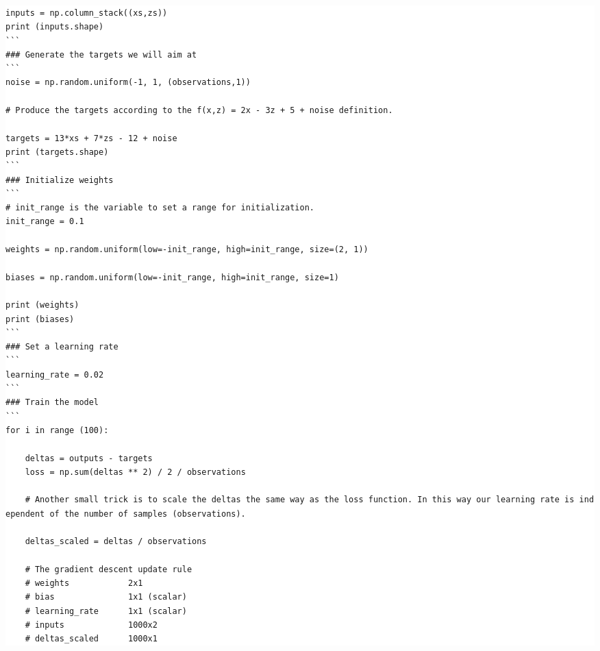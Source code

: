     inputs = np.column_stack((xs,zs))
    print (inputs.shape)
    ```
    ### Generate the targets we will aim at
    ``` 
    noise = np.random.uniform(-1, 1, (observations,1))

    # Produce the targets according to the f(x,z) = 2x - 3z + 5 + noise definition.

    targets = 13*xs + 7*zs - 12 + noise
    print (targets.shape)
    ```
    ### Initialize weights 
    ```
    # init_range is the variable to set a range for initialization.
    init_range = 0.1

    weights = np.random.uniform(low=-init_range, high=init_range, size=(2, 1))

    biases = np.random.uniform(low=-init_range, high=init_range, size=1)

    print (weights)
    print (biases)
    ```
    ### Set a learning rate
    ```
    learning_rate = 0.02
    ```
    ### Train the model
    ```
    for i in range (100):
        
        deltas = outputs - targets
        loss = np.sum(deltas ** 2) / 2 / observations
       
        # Another small trick is to scale the deltas the same way as the loss function. In this way our learning rate is independent of the number of samples (observations).
        
        deltas_scaled = deltas / observations
        
        # The gradient descent update rule
        # weights            2x1 
        # bias               1x1 (scalar)
        # learning_rate      1x1 (scalar)
        # inputs             1000x2
        # deltas_scaled      1000x1